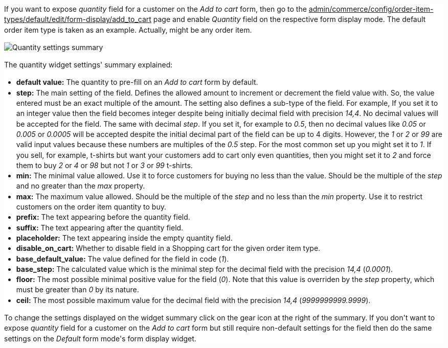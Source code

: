If you want to expose *quantity* field for a customer on the *Add to cart* form,
then go to the 
[admin/commerce/config/order-item-types/default/edit/form-display/add_to_cart](#0 "Default order item") 
page and enable *Quantity* field on the respective form display mode. The default
order item type is taken as an example. Actually, might be any order item.

![Quantity settings summary](images/add-to-cart-mode-summary.png
"Quantity settings summary")

The quantity widget settings' summary explained:

- **default value:** The quantity to pre-fill on an *Add to cart* form by
default.
- **step:** The main setting of the field. Defines the allowed amount to
increment or decrement the field value with. So, the value entered must be an
exact multiple of the amount. The setting also defines a sub-type of the field.
For example, If you set it to an integer value then the field  becomes integer
despite being initially decimal field with precision *14,4*. No decimal values
will be accepted for the field. The same with decimal *step*. If you set it, for
example to *0.5*, then no decimal values like *0.05* or *0.005* or *0.0005* will
be accepted despite the initial decimal part of the field can be up to 4 digits.
However, the *1* or *2* or *99* are valid input values because these numbers are
multiples of the *0.5* step. For the most common set up you might set it to *1*.
If you sell, for example, t-shirts but want your customers add to cart only even
quantities, then you might set it to *2* and force them to
buy *2* or *4* or *98* but not *1* or *3* or *99* t-shirts.
- **min:** The minimal value allowed. Use it to force customers for buying no
less than the value. Should be the multiple of the *step* and no greater than
the *max* property.
- **max:** The maximum value allowed. Should be the multiple of
the *step* and no less than the *min* property. Use it to restrict customers on
the order item quantity to buy.
- **prefix:** The text appearing before the quantity field.
- **suffix:** The text appearing after the quantity field.
- **placeholder:** The text appearing inside the empty quantity field.
- **disable_on_cart:** Whether to disable field in a Shopping cart for the given
order item type.
- **base_default_value:** The value defined for the field in code (*1*).
- **base_step:** The calculated value which is the minimal step for the
decimal field with the precision *14,4* (*0.0001*).
- **floor:** The most possible minimal positive value for the field (*0*). Note
that this value is overriden by the *step* property, which must be greater
than *0* by its nature.
- **ceil:** The most possible maximum value for the decimal field with the
precision *14,4* (*9999999999.9999*).

To change the settings displayed on the widget summary click on the gear icon at
the right of the summary. If you don't want to expose *quantity* field for a
customer on the *Add to cart* form but still require non-default settings for
the field then do the same settings on the *Default* form mode's form display
widget.
